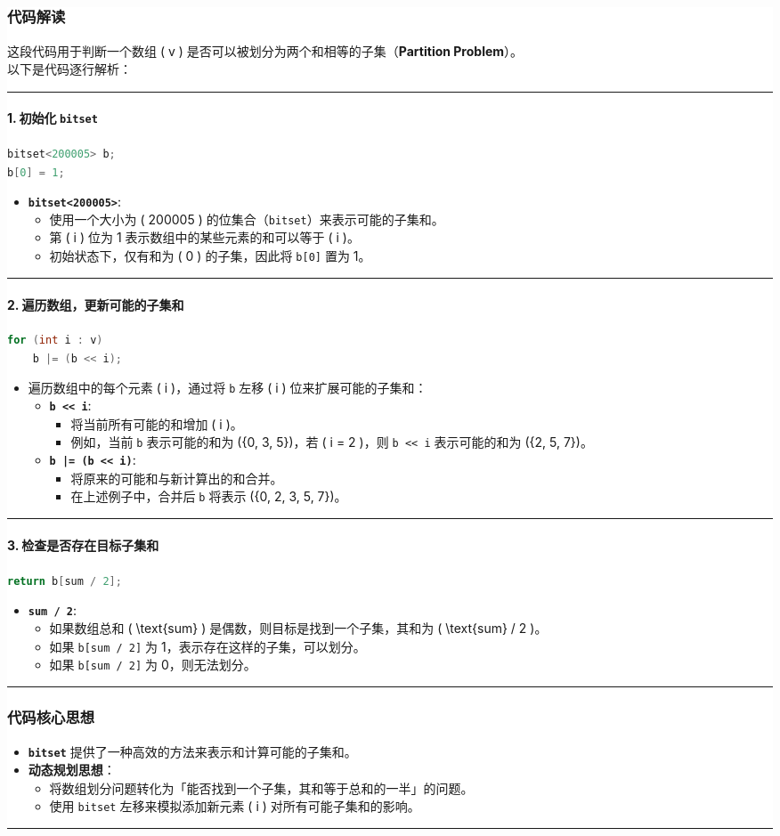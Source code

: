 ### 代码解读

这段代码用于判断一个数组 \( v \) 是否可以被划分为两个和相等的子集（**Partition Problem**）。  
以下是代码逐行解析：

---

#### 1. **初始化 `bitset`**
```cpp
bitset<200005> b;
b[0] = 1;
```
- **`bitset<200005>`**:
  - 使用一个大小为 \( 200005 \) 的位集合（`bitset`）来表示可能的子集和。
  - 第 \( i \) 位为 1 表示数组中的某些元素的和可以等于 \( i \)。
  - 初始状态下，仅有和为 \( 0 \) 的子集，因此将 `b[0]` 置为 1。

---

#### 2. **遍历数组，更新可能的子集和**
```cpp
for (int i : v)
    b |= (b << i);
```
- 遍历数组中的每个元素 \( i \)，通过将 `b` 左移 \( i \) 位来扩展可能的子集和：
  - **`b << i`**:
    - 将当前所有可能的和增加 \( i \)。
    - 例如，当前 `b` 表示可能的和为 \(\{0, 3, 5\}\)，若 \( i = 2 \)，则 `b << i` 表示可能的和为 \(\{2, 5, 7\}\)。
  - **`b |= (b << i)`**:
    - 将原来的可能和与新计算出的和合并。
    - 在上述例子中，合并后 `b` 将表示 \(\{0, 2, 3, 5, 7\}\)。

---

#### 3. **检查是否存在目标子集和**
```cpp
return b[sum / 2];
```
- **`sum / 2`**:
  - 如果数组总和 \( \text{sum} \) 是偶数，则目标是找到一个子集，其和为 \( \text{sum} / 2 \)。
  - 如果 `b[sum / 2]` 为 1，表示存在这样的子集，可以划分。
  - 如果 `b[sum / 2]` 为 0，则无法划分。

---

### 代码核心思想

- **`bitset`** 提供了一种高效的方法来表示和计算可能的子集和。
- **动态规划思想**：  
  - 将数组划分问题转化为「能否找到一个子集，其和等于总和的一半」的问题。
  - 使用 `bitset` 左移来模拟添加新元素 \( i \) 对所有可能子集和的影响。

---

